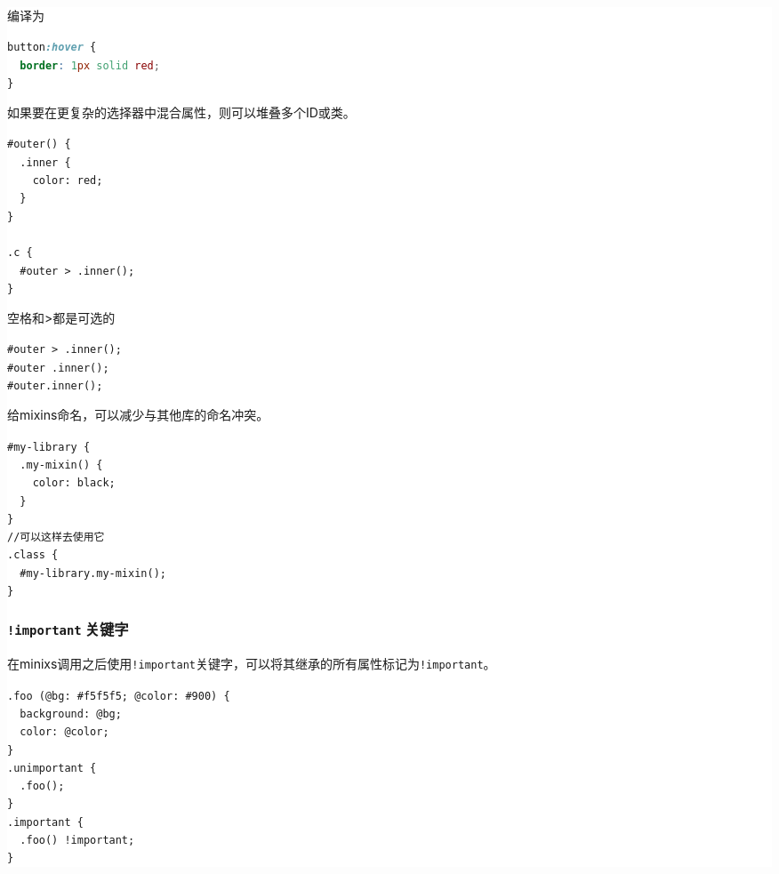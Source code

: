 编译为

```css
button:hover {
  border: 1px solid red;
}
```

如果要在更复杂的选择器中混合属性，则可以堆叠多个ID或类。

```less
#outer() {
  .inner {
    color: red;
  }
}

.c {
  #outer > .inner();
}
```

空格和>都是可选的

```less
#outer > .inner();
#outer .inner();
#outer.inner();
```

给mixins命名，可以减少与其他库的命名冲突。

```less
#my-library {
  .my-mixin() {
    color: black;
  }
}
//可以这样去使用它
.class {
  #my-library.my-mixin();
}
```

###  `!important` 关键字

在minixs调用之后使用`!important`关键字，可以将其继承的所有属性标记为`!important`。

```less
.foo (@bg: #f5f5f5; @color: #900) {
  background: @bg;
  color: @color;
}
.unimportant {
  .foo();
}
.important {
  .foo() !important;
}
```
